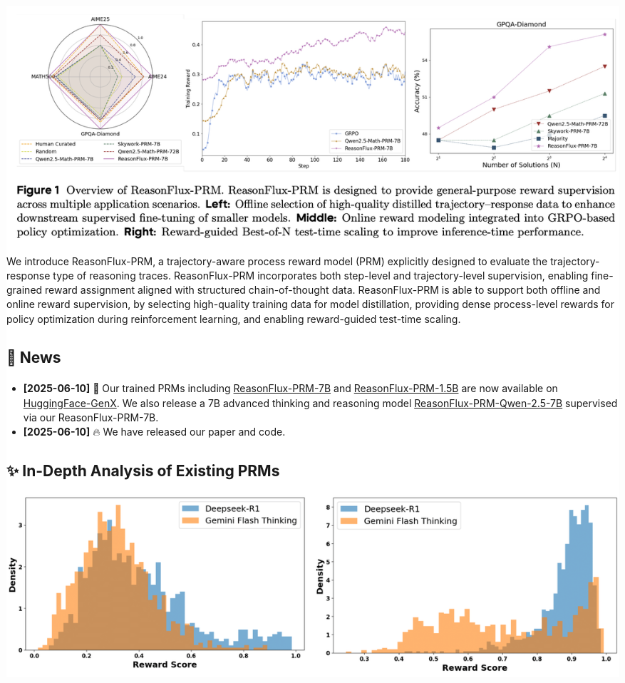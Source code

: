 <img src="./img/intro_res.png" alt="" style="max-width: 100%; height: auto;" id="method">

We introduce ReasonFlux-PRM, a trajectory-aware process reward model (PRM) explicitly designed to evaluate the trajectory-response type of reasoning traces. ReasonFlux-PRM incorporates both step-level and trajectory-level supervision, enabling fine-grained reward assignment aligned with structured chain-of-thought data. ReasonFlux-PRM is able to support both offline and online reward supervision, by selecting high-quality training data for model distillation, providing dense process-level rewards for policy optimization during reinforcement learning, and enabling reward-guided test-time scaling. 

## 🔔 News

- **[2025-06-10]** 🤗 Our trained PRMs including [ReasonFlux-PRM-7B](https://huggingface.co/Gen-Verse/ReasonFlux-PRM-7B) and [ReasonFlux-PRM-1.5B](https://huggingface.co/Gen-Verse/ReasonFlux-PRM-1.5B) are now available on [HuggingFace-GenX](https://huggingface.co/Gen-Verse). We also release a 7B advanced thinking and reasoning model [ReasonFlux-PRM-Qwen-2.5-7B](https://huggingface.co/Gen-Verse/ReasonFlux-PRM-Qwen-2.5-7B) supervised via our ReasonFlux-PRM-7B.
- **[2025-06-10]** 🔥 We have released our paper and code.


## ✨ In-Depth Analysis of Existing PRMs 

<img src="./img/score.png" alt="" style="max-width: 100%; height: auto;" id="score">

